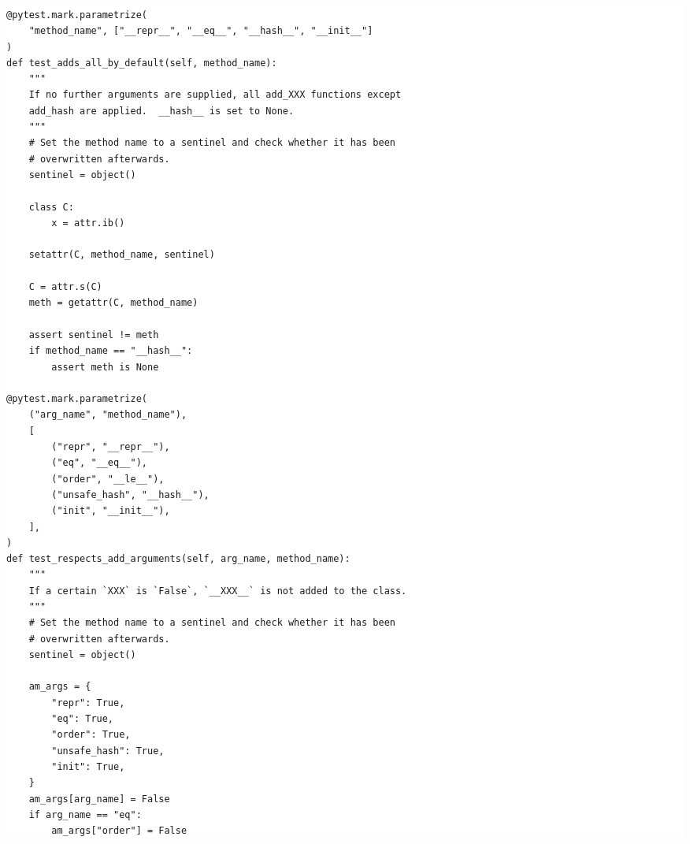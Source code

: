     @pytest.mark.parametrize(
        "method_name", ["__repr__", "__eq__", "__hash__", "__init__"]
    )
    def test_adds_all_by_default(self, method_name):
        """
        If no further arguments are supplied, all add_XXX functions except
        add_hash are applied.  __hash__ is set to None.
        """
        # Set the method name to a sentinel and check whether it has been
        # overwritten afterwards.
        sentinel = object()

        class C:
            x = attr.ib()

        setattr(C, method_name, sentinel)

        C = attr.s(C)
        meth = getattr(C, method_name)

        assert sentinel != meth
        if method_name == "__hash__":
            assert meth is None

    @pytest.mark.parametrize(
        ("arg_name", "method_name"),
        [
            ("repr", "__repr__"),
            ("eq", "__eq__"),
            ("order", "__le__"),
            ("unsafe_hash", "__hash__"),
            ("init", "__init__"),
        ],
    )
    def test_respects_add_arguments(self, arg_name, method_name):
        """
        If a certain `XXX` is `False`, `__XXX__` is not added to the class.
        """
        # Set the method name to a sentinel and check whether it has been
        # overwritten afterwards.
        sentinel = object()

        am_args = {
            "repr": True,
            "eq": True,
            "order": True,
            "unsafe_hash": True,
            "init": True,
        }
        am_args[arg_name] = False
        if arg_name == "eq":
            am_args["order"] = False
